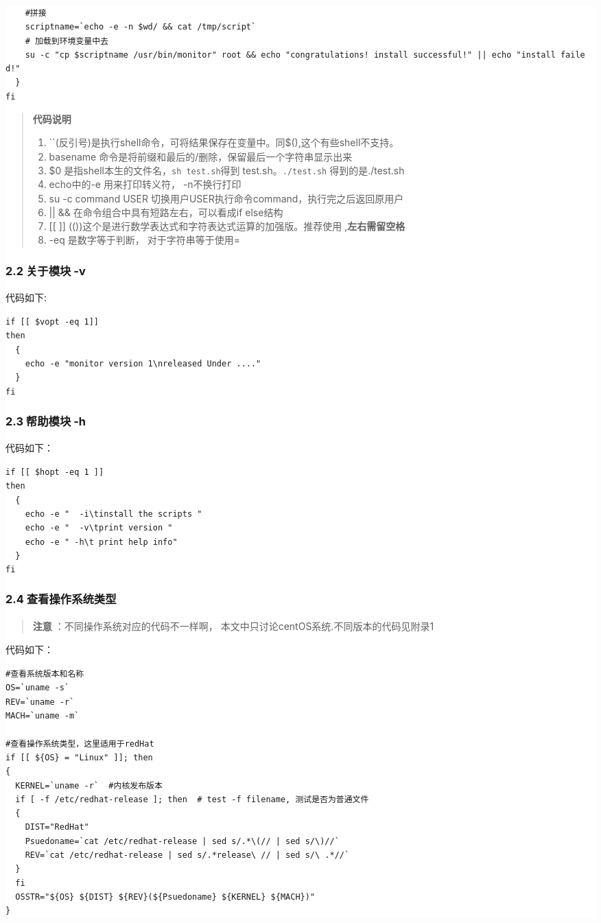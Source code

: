 ```
    #拼接
    scriptname=`echo -e -n $wd/ && cat /tmp/script`
    # 加载到环境变量中去
    su -c "cp $scriptname /usr/bin/monitor" root && echo "congratulations! install successful!" || echo "install failed!"
  }
fi
```
>**代码说明**<br>
>1. \`\`(反引号)是执行shell命令，可将结果保存在变量中。同$(),这个有些shell不支持。<br>
>2. basename 命令是将前缀和最后的/删除，保留最后一个字符串显示出来<br>
>3. $0 是指shell本生的文件名，`sh test.sh`得到 test.sh。`./test.sh` 得到的是./test.sh <br>
>4. echo中的-e 用来打印转义符， -n不换行打印<br>
>5. su -c command USER 切换用户USER执行命令command，执行完之后返回原用户<br>
>6. ||  && 在命令组合中具有短路左右，可以看成if else结构<br>
>7. [[ ]] (())这个是进行数学表达式和字符表达式运算的加强版。推荐使用 ,**左右需留空格**<br>
>8. -eq 是数字等于判断， 对于字符串等于使用=

### 2.2 关于模块 -v
代码如下:<br>
```
if [[ $vopt -eq 1]]
then
  {
    echo -e "monitor version 1\nreleased Under ...."
  }
fi
```
### 2.3 帮助模块 -h
代码如下： <br>
```
if [[ $hopt -eq 1 ]]
then
  {
    echo -e "  -i\tinstall the scripts "
    echo -e "  -v\tprint version "
    echo -e " -h\t print help info"
  }
fi
```
### 2.4 查看操作系统类型
>**注意** ：不同操作系统对应的代码不一样啊， 本文中只讨论centOS系统.不同版本的代码见附录1

代码如下：
```
#查看系统版本和名称
OS=`uname -s`
REV=`uname -r`
MACH=`uname -m`

#查看操作系统类型，这里适用于redHat
if [[ ${OS} = "Linux" ]]; then
{
  KERNEL=`uname -r`  #内核发布版本
  if [ -f /etc/redhat-release ]; then  # test -f filename, 测试是否为普通文件
  {
    DIST="RedHat"
    Psuedoname=`cat /etc/redhat-release | sed s/.*\(// | sed s/\)//`
    REV=`cat /etc/redhat-release | sed s/.*release\ // | sed s/\ .*//`
  }
  fi
  OSSTR="${OS} ${DIST} ${REV}(${Psuedoname} ${KERNEL} ${MACH})"
}
```
